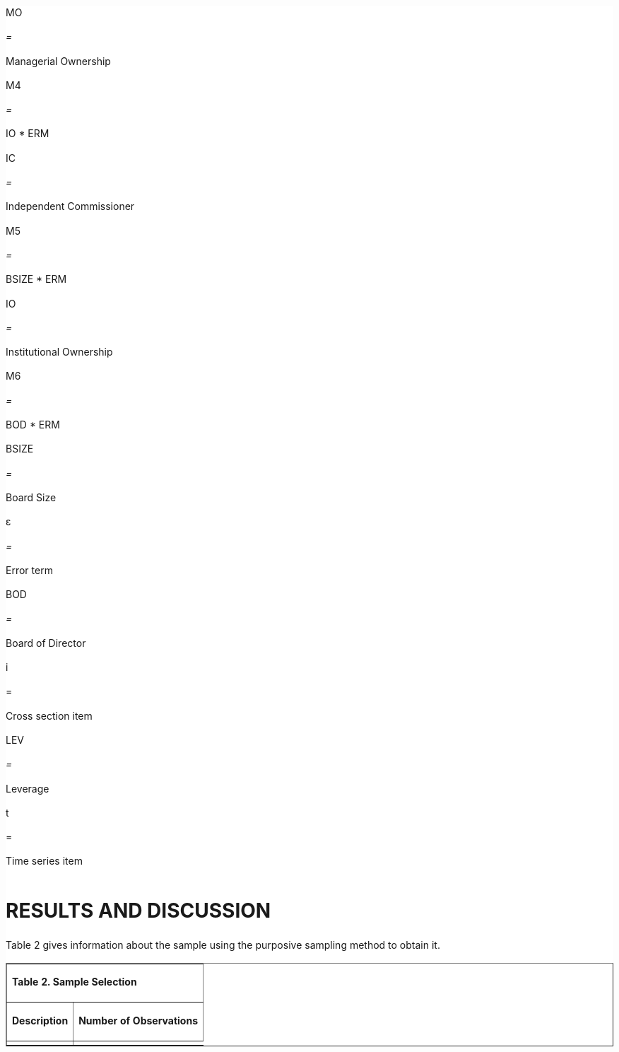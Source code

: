 <p><span class="font8">MO</span></p></td><td style="vertical-align:middle;">
<p><span class="font8" style="font-style:italic;">=</span></p></td><td style="vertical-align:middle;">
<p><span class="font8">Managerial Ownership</span></p></td><td style="vertical-align:middle;">
<p><span class="font8">M4</span></p></td><td style="vertical-align:middle;">
<p><span class="font8" style="font-style:italic;">=</span></p></td><td style="vertical-align:middle;">
<p><span class="font8">IO * ERM</span></p></td></tr>
<tr><td style="vertical-align:middle;">
<p><span class="font8">IC</span></p></td><td style="vertical-align:middle;">
<p><span class="font8" style="font-style:italic;">=</span></p></td><td style="vertical-align:bottom;">
<p><span class="font8">Independent Commissioner</span></p></td><td style="vertical-align:middle;">
<p><span class="font8">M5</span></p></td><td style="vertical-align:middle;">
<p><span class="font8" style="font-style:italic;">=</span></p></td><td style="vertical-align:middle;">
<p><span class="font8">BSIZE * ERM</span></p></td></tr>
<tr><td style="vertical-align:middle;">
<p><span class="font8">IO</span></p></td><td style="vertical-align:middle;">
<p><span class="font8" style="font-style:italic;">=</span></p></td><td style="vertical-align:bottom;">
<p><span class="font8">Institutional Ownership</span></p></td><td style="vertical-align:middle;">
<p><span class="font8">M6</span></p></td><td style="vertical-align:middle;">
<p><span class="font8" style="font-style:italic;">=</span></p></td><td style="vertical-align:middle;">
<p><span class="font8">BOD * ERM</span></p></td></tr>
<tr><td style="vertical-align:middle;">
<p><span class="font8">BSIZE</span></p></td><td style="vertical-align:middle;">
<p><span class="font8" style="font-style:italic;">=</span></p></td><td style="vertical-align:middle;">
<p><span class="font8">Board Size</span></p></td><td style="vertical-align:middle;">
<p><span class="font8">ε</span></p></td><td style="vertical-align:middle;">
<p><span class="font8" style="font-style:italic;">=</span></p></td><td style="vertical-align:middle;">
<p><span class="font8">Error term</span></p></td></tr>
<tr><td style="vertical-align:middle;">
<p><span class="font8">BOD</span></p></td><td style="vertical-align:middle;">
<p><span class="font8" style="font-style:italic;">=</span></p></td><td style="vertical-align:middle;">
<p><span class="font8">Board of Director</span></p></td><td style="vertical-align:middle;">
<p><span class="font8">i</span></p></td><td style="vertical-align:middle;">
<p><span class="font8">=</span></p></td><td style="vertical-align:middle;">
<p><span class="font8">Cross section item</span></p></td></tr>
<tr><td style="vertical-align:middle;">
<p><span class="font8">LEV</span></p></td><td style="vertical-align:middle;">
<p><span class="font8" style="font-style:italic;">=</span></p></td><td style="vertical-align:bottom;">
<p><span class="font8">Leverage</span></p></td><td style="vertical-align:middle;">
<p><span class="font8">t</span></p></td><td style="vertical-align:middle;">
<p><span class="font8">=</span></p></td><td style="vertical-align:middle;">
<p><span class="font8">Time series item</span></p></td></tr>
</table>
<h1><a name="bookmark12"></a><span class="font8" style="font-weight:bold;"><a name="bookmark13"></a>RESULTS AND DISCUSSION</span></h1>
<p><span class="font8">Table 2 gives information about the sample using the purposive sampling method to obtain it.</span></p>
<table border="1">
<tr><td colspan="2" style="vertical-align:bottom;">
<p><span class="font8" style="font-weight:bold;">Table 2. Sample Selection</span></p></td></tr>
<tr><td style="vertical-align:bottom;">
<p><span class="font6" style="font-weight:bold;">Description</span></p></td><td style="vertical-align:bottom;">
<p><span class="font6" style="font-weight:bold;">Number of Observations</span></p></td></tr>
<tr><td style="vertical-align:bottom;">